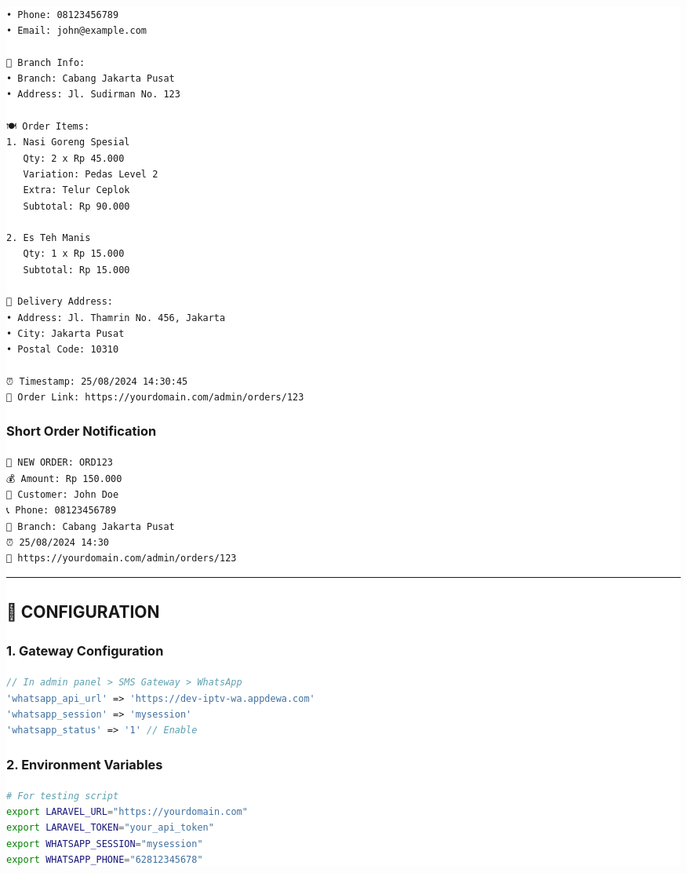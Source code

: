 ```
• Phone: 08123456789
• Email: john@example.com

🏪 Branch Info:
• Branch: Cabang Jakarta Pusat
• Address: Jl. Sudirman No. 123

🍽️ Order Items:
1. Nasi Goreng Spesial
   Qty: 2 x Rp 45.000
   Variation: Pedas Level 2
   Extra: Telur Ceplok
   Subtotal: Rp 90.000

2. Es Teh Manis
   Qty: 1 x Rp 15.000
   Subtotal: Rp 15.000

📍 Delivery Address:
• Address: Jl. Thamrin No. 456, Jakarta
• City: Jakarta Pusat
• Postal Code: 10310

⏰ Timestamp: 25/08/2024 14:30:45
🔗 Order Link: https://yourdomain.com/admin/orders/123
```

### **Short Order Notification**
```
🛒 NEW ORDER: ORD123
💰 Amount: Rp 150.000
👤 Customer: John Doe
📞 Phone: 08123456789
🏪 Branch: Cabang Jakarta Pusat
⏰ 25/08/2024 14:30
🔗 https://yourdomain.com/admin/orders/123
```

---

## 🔧 **CONFIGURATION**

### **1. Gateway Configuration**
```php
// In admin panel > SMS Gateway > WhatsApp
'whatsapp_api_url' => 'https://dev-iptv-wa.appdewa.com'
'whatsapp_session' => 'mysession'
'whatsapp_status' => '1' // Enable
```

### **2. Environment Variables**
```bash
# For testing script
export LARAVEL_URL="https://yourdomain.com"
export LARAVEL_TOKEN="your_api_token"
export WHATSAPP_SESSION="mysession"
export WHATSAPP_PHONE="62812345678"
```
